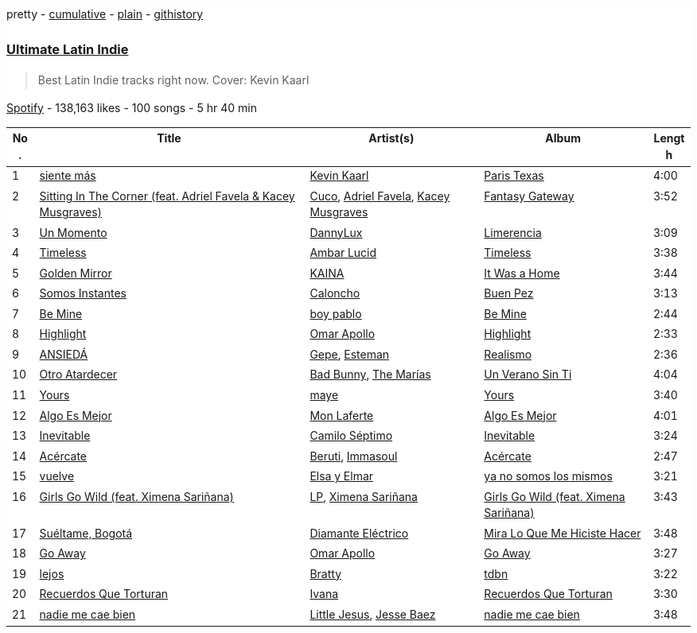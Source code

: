pretty - [cumulative](/playlists/cumulative/37i9dQZF1DX4V5eXk4NKqu.md) - [plain](/playlists/plain/37i9dQZF1DX4V5eXk4NKqu) - [githistory](https://github.githistory.xyz/mackorone/spotify-playlist-archive/blob/main/playlists/plain/37i9dQZF1DX4V5eXk4NKqu)

### [Ultimate Latin Indie](https://open.spotify.com/playlist/37i9dQZF1DX4V5eXk4NKqu)

> Best Latin Indie tracks right now\. Cover: Kevin Kaarl

[Spotify](https://open.spotify.com/user/spotify) - 138,163 likes - 100 songs - 5 hr 40 min

| No. | Title | Artist(s) | Album | Length |
|---|---|---|---|---|
| 1 | [siente más](https://open.spotify.com/track/6sycT6FiSI1YSERI9279qY) | [Kevin Kaarl](https://open.spotify.com/artist/6OBGbSaBUvQtk9wpQfDbOE) | [Paris Texas](https://open.spotify.com/album/2H7Ptwzuy83loDyZzHiPw8) | 4:00 |
| 2 | [Sitting In The Corner \(feat\. Adriel Favela & Kacey Musgraves\)](https://open.spotify.com/track/1Cx5pTBRWI67JXVmMGJT23) | [Cuco](https://open.spotify.com/artist/2Tglaf8nvDzwSQnpSrjLHP), [Adriel Favela](https://open.spotify.com/artist/0PrhwIWbqYFYyY2ZrkIWgI), [Kacey Musgraves](https://open.spotify.com/artist/70kkdajctXSbqSMJbQO424) | [Fantasy Gateway](https://open.spotify.com/album/7JvjOgEBBcrLs9048x1QcM) | 3:52 |
| 3 | [Un Momento](https://open.spotify.com/track/5xtBpogt0Id3kcnj7fP1nK) | [DannyLux](https://open.spotify.com/artist/6ElqtIfQsAkEYypgfJIjeK) | [Limerencia](https://open.spotify.com/album/4d9KK2351FK3PAzlqfy8yj) | 3:09 |
| 4 | [Timeless](https://open.spotify.com/track/7KlW2RiPAWFNT75f216VgH) | [Ambar Lucid](https://open.spotify.com/artist/4nzV0hThyodYzrwksnS86G) | [Timeless](https://open.spotify.com/album/4LQTxLRClMkSo9df6X8S1g) | 3:38 |
| 5 | [Golden Mirror](https://open.spotify.com/track/3rySmg1BCN3yA4FcqVvSIX) | [KAINA](https://open.spotify.com/artist/7c6eQSFEfIt9rV3gh4cgtj) | [It Was a Home](https://open.spotify.com/album/03ik0WUdejkxQy4Jc4iexg) | 3:44 |
| 6 | [Somos Instantes](https://open.spotify.com/track/4eWC4PIRnCAiSo028OWh62) | [Caloncho](https://open.spotify.com/artist/2z3KntXLyEF5Lvz1kpdBoA) | [Buen Pez](https://open.spotify.com/album/4M70tDygFtUlnlvmn5qLLV) | 3:13 |
| 7 | [Be Mine](https://open.spotify.com/track/2obd4xYbCzz5mj6PMED9RR) | [boy pablo](https://open.spotify.com/artist/7wbkl3zgDZEoZer357mVIw) | [Be Mine](https://open.spotify.com/album/0tzapKoaFjcoNf3smm1Stm) | 2:44 |
| 8 | [Highlight](https://open.spotify.com/track/5FMwi15wu4jDg48lzOtU6j) | [Omar Apollo](https://open.spotify.com/artist/5FxD8fkQZ6KcsSYupDVoSO) | [Highlight](https://open.spotify.com/album/6rqyzABnm2XOj7MT1sfgMG) | 2:33 |
| 9 | [ANSIEDÁ](https://open.spotify.com/track/6VpQgyiBjB8R1hAiiuFAxB) | [Gepe](https://open.spotify.com/artist/1fHGzTSloWCtrlKfbLNVhM), [Esteman](https://open.spotify.com/artist/3ZtIhDSOuRkpDyqjx53X1R) | [Realismo](https://open.spotify.com/album/0tmXIVv22DgY6bcShlu9VD) | 2:36 |
| 10 | [Otro Atardecer](https://open.spotify.com/track/0E0DRHf5PfMeor0ZCwB3oT) | [Bad Bunny](https://open.spotify.com/artist/4q3ewBCX7sLwd24euuV69X), [The Marías](https://open.spotify.com/artist/2sSGPbdZJkaSE2AbcGOACx) | [Un Verano Sin Ti](https://open.spotify.com/album/3RQQmkQEvNCY4prGKE6oc5) | 4:04 |
| 11 | [Yours](https://open.spotify.com/track/0gmStTUTuiU807EB4KafOX) | [maye](https://open.spotify.com/artist/5ti5FPHgtaSf15KcUisZMt) | [Yours](https://open.spotify.com/album/0aMCgryYtjpLrk4FhcTSU9) | 3:40 |
| 12 | [Algo Es Mejor](https://open.spotify.com/track/2KuqOQdLea52Us5XWcmMdp) | [Mon Laferte](https://open.spotify.com/artist/4boI7bJtmB1L3b1cuL75Zr) | [Algo Es Mejor](https://open.spotify.com/album/2xTZ7tJWFmREAiumKaKM6r) | 4:01 |
| 13 | [Inevitable](https://open.spotify.com/track/1gptFG7KprUHogyVXLZytK) | [Camilo Séptimo](https://open.spotify.com/artist/6hQHiviB4JUWVmfykjYzcB) | [Inevitable](https://open.spotify.com/album/2v0nWKYp3INzkGDRTQBqQa) | 3:24 |
| 14 | [Acércate](https://open.spotify.com/track/26lQpQ4qsnVrH6QjDwrzUZ) | [Beruti](https://open.spotify.com/artist/4Ozcco9RkNmJtg7qkCy8zI), [Immasoul](https://open.spotify.com/artist/21neefJLiFuSR6sQlHDblG) | [Acércate](https://open.spotify.com/album/5d8ygrapgzsFXavPw9Snkl) | 2:47 |
| 15 | [vuelve](https://open.spotify.com/track/5vbUaeom27lTaAIhDin5DU) | [Elsa y Elmar](https://open.spotify.com/artist/5nKGeITSNCVP76muyOlszy) | [ya no somos los mismos](https://open.spotify.com/album/7MaRtS1x0WlCKm3j8PJ0jH) | 3:21 |
| 16 | [Girls Go Wild \(feat\. Ximena Sariñana\)](https://open.spotify.com/track/53y2hHY9gPhOZzoEh7umgq) | [LP](https://open.spotify.com/artist/0J7U24vlOOIeMpuaO6Q85A), [Ximena Sariñana](https://open.spotify.com/artist/7plUpXSFcSJUZSiZAoXqr1) | [Girls Go Wild \(feat\. Ximena Sariñana\)](https://open.spotify.com/album/0Jkc1qjF3OzXzUrO9QlcZX) | 3:43 |
| 17 | [Suéltame, Bogotá](https://open.spotify.com/track/5J9ToBuIm9IqXea1zdwLgm) | [Diamante Eléctrico](https://open.spotify.com/artist/4VAZ6unMJx5upeWn0aFYuo) | [Mira Lo Que Me Hiciste Hacer](https://open.spotify.com/album/2qrp8qjS2WuKEoj6a9AiXe) | 3:48 |
| 18 | [Go Away](https://open.spotify.com/track/6BXHCHzw706smnLQdCIDUy) | [Omar Apollo](https://open.spotify.com/artist/5FxD8fkQZ6KcsSYupDVoSO) | [Go Away](https://open.spotify.com/album/1nETLIyhtk8GjuqyfOt1G7) | 3:27 |
| 19 | [lejos](https://open.spotify.com/track/2ehzgbfJuRUvEB4Pkm4Ic1) | [Bratty](https://open.spotify.com/artist/0UTzLuwz9RvFOCnwAZjUxn) | [tdbn](https://open.spotify.com/album/4IYxAA0c0p5TBWlBdLdx5T) | 3:22 |
| 20 | [Recuerdos Que Torturan](https://open.spotify.com/track/6cZXekrGcyPkuTAUiyKzIW) | [Ivana](https://open.spotify.com/artist/5AXxk4cxkMNsTb4TtwLAQJ) | [Recuerdos Que Torturan](https://open.spotify.com/album/7K5xL0QYU1brmPwpWSYA2L) | 3:30 |
| 21 | [nadie me cae bien](https://open.spotify.com/track/35bu49h6EEYptKobXmBQma) | [Little Jesus](https://open.spotify.com/artist/5p1ARDx76hnOXoeigLIKit), [Jesse Baez](https://open.spotify.com/artist/4rriNpL1lxpoysDDctWgl3) | [nadie me cae bien](https://open.spotify.com/album/5xvQJ17xAeaFUV2OApBBea) | 3:48 |